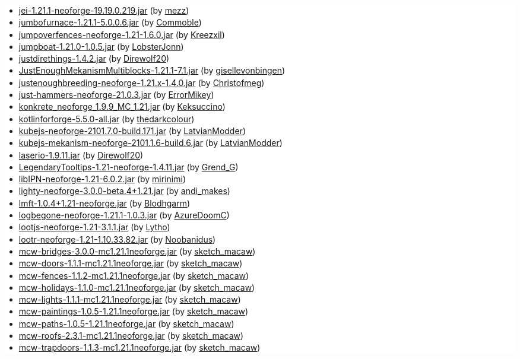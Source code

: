   * [jei-1.21.1-neoforge-19.19.0.219.jar](https://www.curseforge.com/minecraft/mc-mods/jei/files/5761000) (by [mezz](https://www.curseforge.com/members/mezz/projects))
  * [jumbofurnace-1.21.1-5.0.0.6.jar](https://www.curseforge.com/minecraft/mc-mods/jumbo-furnace/files/5760290) (by [Commoble](https://www.curseforge.com/members/Commoble/projects))
  * [jumpoverfences-neoforge-1.21-1.6.0.jar](https://www.curseforge.com/minecraft/mc-mods/jump-over-fences-forge/files/5470124) (by [Kreezxil](https://www.curseforge.com/members/Kreezxil/projects))
  * [jumpboat-1.21.0-1.0.5.jar](https://www.curseforge.com/minecraft/mc-mods/jumpy-boats/files/5439938) (by [LobsterJonn](https://www.curseforge.com/members/LobsterJonn/projects))
  * [justdirethings-1.4.2.jar](https://www.curseforge.com/minecraft/mc-mods/just-dire-things/files/5757359) (by [Direwolf20](https://www.curseforge.com/members/Direwolf20/projects))
  * [JustEnoughMekanismMultiblocks-1.21.1-7.1.jar](https://www.curseforge.com/minecraft/mc-mods/just-enough-mekanism-multiblocks/files/5667753) (by [gisellevonbingen](https://www.curseforge.com/members/gisellevonbingen/projects))
  * [justenoughbreeding-neoforge-1.21.x-1.4.0.jar](https://www.curseforge.com/minecraft/mc-mods/justenoughbreeding/files/5682664) (by [Christofmeg](https://www.curseforge.com/members/Christofmeg/projects))
  * [just-hammers-neoforge-21.0.3.jar](https://www.curseforge.com/minecraft/mc-mods/justhammers/files/5615711) (by [ErrorMikey](https://www.curseforge.com/members/ErrorMikey/projects))
  * [konkrete_neoforge_1.9.9_MC_1.21.jar](https://www.curseforge.com/minecraft/mc-mods/konkrete/files/5453385) (by [Keksuccino](https://www.curseforge.com/members/Keksuccino/projects))
  * [kotlinforforge-5.5.0-all.jar](https://www.curseforge.com/minecraft/mc-mods/kotlin-for-forge/files/5611971) (by [thedarkcolour](https://www.curseforge.com/members/thedarkcolour/projects))
  * [kubejs-neoforge-2101.7.0-build.171.jar](https://www.curseforge.com/minecraft/mc-mods/kubejs/files/5701155) (by [LatvianModder](https://www.curseforge.com/members/LatvianModder/projects))
  * [kubejs-mekanism-neoforge-2101.1.6-build.6.jar](https://www.curseforge.com/minecraft/mc-mods/kubejs-mekanism/files/5697210) (by [LatvianModder](https://www.curseforge.com/members/LatvianModder/projects))
  * [laserio-1.9.11.jar](https://www.curseforge.com/minecraft/mc-mods/laserio/files/5730007) (by [Direwolf20](https://www.curseforge.com/members/Direwolf20/projects))
  * [LegendaryTooltips-1.21-neoforge-1.4.11.jar](https://www.curseforge.com/minecraft/mc-mods/legendary-tooltips/files/5591027) (by [Grend_G](https://www.curseforge.com/members/Grend_G/projects))
  * [libIPN-neoforge-1.21-6.0.2.jar](https://www.curseforge.com/minecraft/mc-mods/libipn/files/5590428) (by [mirinimi](https://www.curseforge.com/members/mirinimi/projects))
  * [lighty-neoforge-3.0.0-beta.4+1.21.jar](https://www.curseforge.com/minecraft/mc-mods/lighty/files/5621624) (by [andi_makes](https://www.curseforge.com/members/andi_makes/projects))
  * [lmft-1.0.4+1.21-neoforge.jar](https://www.curseforge.com/minecraft/mc-mods/lmft/files/5425796) (by [Blodhgarm](https://www.curseforge.com/members/Blodhgarm/projects))
  * [logbegone-neoforge-1.21.1-1.0.3.jar](https://www.curseforge.com/minecraft/mc-mods/log-begone/files/5609009) (by [AzureDoomC](https://www.curseforge.com/members/AzureDoomC/projects))
  * [lootjs-neoforge-1.21-3.1.1.jar](https://www.curseforge.com/minecraft/mc-mods/lootjs/files/5661897) (by [Lytho](https://www.curseforge.com/members/Lytho/projects))
  * [lootr-neoforge-1.21-1.10.33.82.jar](https://www.curseforge.com/minecraft/mc-mods/lootr/files/5709012) (by [Noobanidus](https://www.curseforge.com/members/Noobanidus/projects))
  * [mcw-bridges-3.0.0-mc1.21.1neoforge.jar](https://www.curseforge.com/minecraft/mc-mods/macaws-bridges/files/5635632) (by [sketch_macaw](https://www.curseforge.com/members/sketch_macaw/projects))
  * [mcw-doors-1.1.1-mc1.21.1neoforge.jar](https://www.curseforge.com/minecraft/mc-mods/macaws-doors/files/5635653) (by [sketch_macaw](https://www.curseforge.com/members/sketch_macaw/projects))
  * [mcw-fences-1.1.2-mc1.21.1neoforge.jar](https://www.curseforge.com/minecraft/mc-mods/macaws-fences-and-walls/files/5635646) (by [sketch_macaw](https://www.curseforge.com/members/sketch_macaw/projects))
  * [mcw-holidays-1.1.0-mc1.21.1neoforge.jar](https://www.curseforge.com/minecraft/mc-mods/macaws-holidays/files/5635643) (by [sketch_macaw](https://www.curseforge.com/members/sketch_macaw/projects))
  * [mcw-lights-1.1.1-mc1.21.1neoforge.jar](https://www.curseforge.com/minecraft/mc-mods/macaws-lights-and-lamps/files/5635608) (by [sketch_macaw](https://www.curseforge.com/members/sketch_macaw/projects))
  * [mcw-paintings-1.0.5-1.21.1neoforge.jar](https://www.curseforge.com/minecraft/mc-mods/macaws-paintings/files/5681187) (by [sketch_macaw](https://www.curseforge.com/members/sketch_macaw/projects))
  * [mcw-paths-1.0.5-1.21.1neoforge.jar](https://www.curseforge.com/minecraft/mc-mods/macaws-paths-and-pavings/files/5635678) (by [sketch_macaw](https://www.curseforge.com/members/sketch_macaw/projects))
  * [mcw-roofs-2.3.1-mc1.21.1neoforge.jar](https://www.curseforge.com/minecraft/mc-mods/macaws-roofs/files/5635594) (by [sketch_macaw](https://www.curseforge.com/members/sketch_macaw/projects))
  * [mcw-trapdoors-1.1.3-mc1.21.1neoforge.jar](https://www.curseforge.com/minecraft/mc-mods/macaws-trapdoors/files/5635670) (by [sketch_macaw](https://www.curseforge.com/members/sketch_macaw/projects))